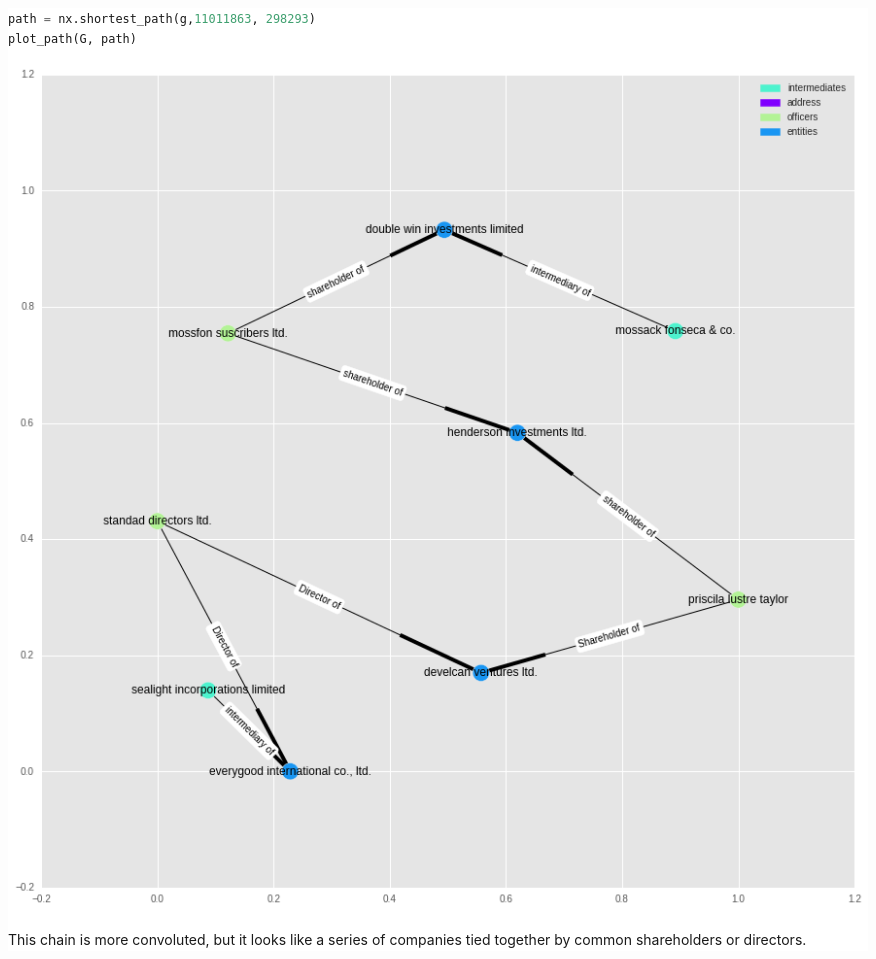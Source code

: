 ```python
path = nx.shortest_path(g,11011863, 298293)
plot_path(G, path)
```


![png](panama_network-additional_files/panama_network-additional_35_0.png)


This chain is more convoluted, but it looks like a series of companies tied together by common shareholders or directors.
